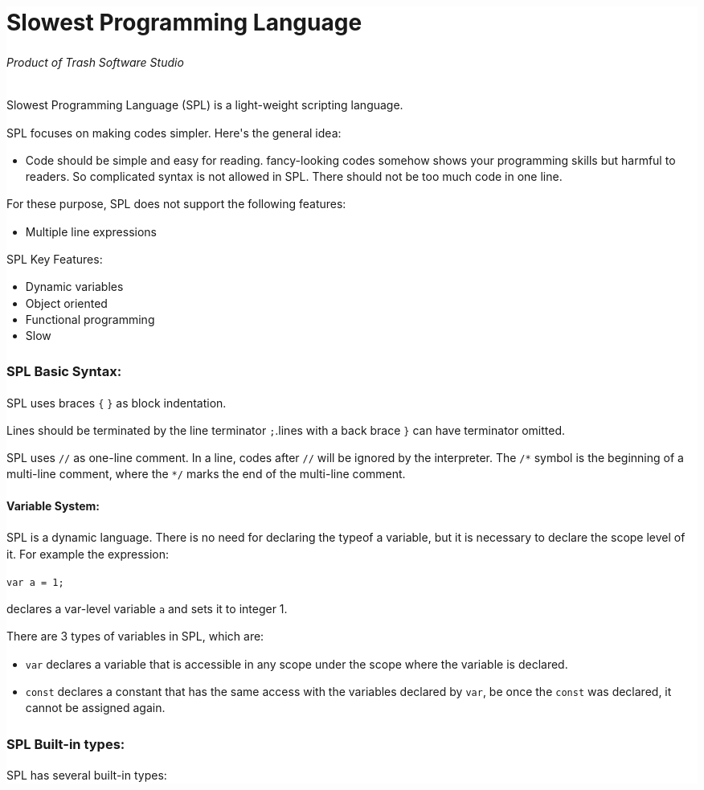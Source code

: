 # **Slowest Programming Language**

###### _Product of Trash Software Studio_

Slowest Programming Language (SPL) is a light-weight scripting language.

SPL focuses on making codes simpler. Here's the general idea: 

* Code should be simple and easy for reading. 
fancy-looking codes somehow shows your programming skills but harmful to readers.
So complicated syntax is not allowed in SPL. There should not be too much code 
in one line.

For these purpose, SPL does not support the following features:

* Multiple line expressions

SPL Key Features:

* Dynamic variables
* Object oriented
* Functional programming
* Slow

### SPL Basic Syntax:

SPL uses braces `{` `}` as block indentation. 

Lines should be terminated by the line terminator `;`.lines with a back brace `}` can have terminator omitted.

SPL uses `//` as one-line comment. In a line, codes after `//` will be ignored by the
interpreter. The `/*` symbol is the beginning of a multi-line comment, where
the `*/` marks the end of the multi-line comment.

#### Variable System:

SPL is a dynamic language. There is no need for declaring the typeof a variable,
but it is necessary to declare the scope level of it.
For example the expression:

`var a = 1;`

declares a var-level variable `a` and sets it to integer 1.

There are 3 types of variables in SPL, which are:

* `var` declares a variable that is accessible in any scope under the scope
where the variable is declared.

* `const` declares a constant that has the same access with the variables
declared by `var`, be once the `const` was declared, it cannot be assigned
again.

### SPL Built-in types:

SPL has several built-in types:
